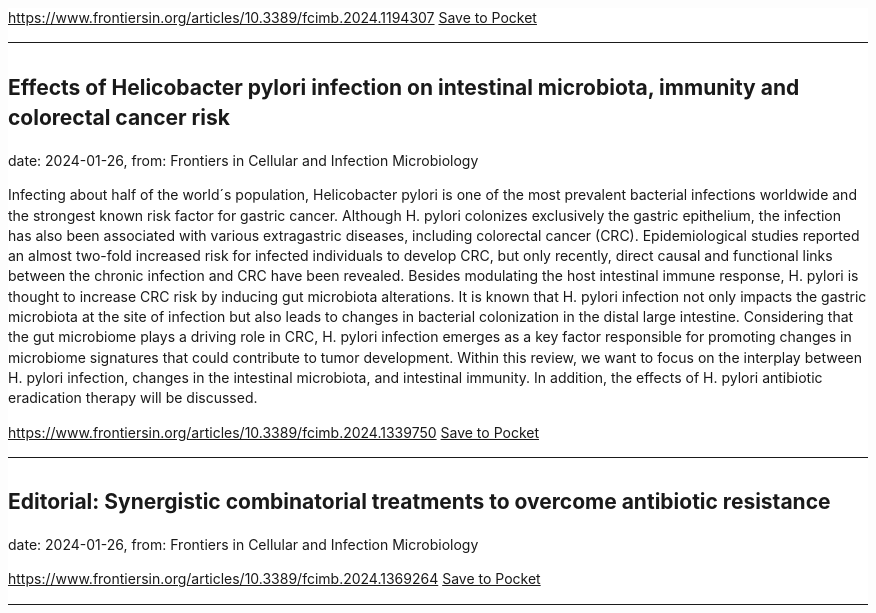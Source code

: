 <span class="feed-item-link">
<a href="https://www.frontiersin.org/articles/10.3389/fcimb.2024.1194307">https://www.frontiersin.org/articles/10.3389/fcimb.2024.1194307</a> <a href="https://getpocket.com/save" class="pocket-btn" data-lang="en" data-save-url="https://www.frontiersin.org/articles/10.3389/fcimb.2024.1194307">Save to Pocket</a>
</span>

---

## Effects of Helicobacter pylori infection on intestinal microbiota, immunity and colorectal cancer risk

date: 2024-01-26, from: Frontiers in Cellular and Infection Microbiology

<p>Infecting about half of the world´s population, <italic>Helicobacter pylori</italic> is one of the most prevalent bacterial infections worldwide and the strongest known risk factor for gastric cancer. Although <italic>H. pylori</italic> colonizes exclusively the gastric epithelium, the infection has also been associated with various extragastric diseases, including colorectal cancer (CRC). Epidemiological studies reported an almost two-fold increased risk for infected individuals to develop CRC, but only recently, direct causal and functional links between the chronic infection and CRC have been revealed. Besides modulating the host intestinal immune response, <italic>H. pylori</italic> is thought to increase CRC risk by inducing gut microbiota alterations. It is known that <italic>H. pylori</italic> infection not only impacts the gastric microbiota at the site of infection but also leads to changes in bacterial colonization in the distal large intestine. Considering that the gut microbiome plays a driving role in CRC, <italic>H. pylori</italic> infection emerges as a key factor responsible for promoting changes in microbiome signatures that could contribute to tumor development. Within this review, we want to focus on the interplay between <italic>H. pylori</italic> infection, changes in the intestinal microbiota, and intestinal immunity. In addition, the effects of <italic>H. pylori</italic> antibiotic eradication therapy will be discussed.</p>

<span class="feed-item-link">
<a href="https://www.frontiersin.org/articles/10.3389/fcimb.2024.1339750">https://www.frontiersin.org/articles/10.3389/fcimb.2024.1339750</a> <a href="https://getpocket.com/save" class="pocket-btn" data-lang="en" data-save-url="https://www.frontiersin.org/articles/10.3389/fcimb.2024.1339750">Save to Pocket</a>
</span>

---

## Editorial: Synergistic combinatorial treatments to overcome antibiotic resistance

date: 2024-01-26, from: Frontiers in Cellular and Infection Microbiology



<span class="feed-item-link">
<a href="https://www.frontiersin.org/articles/10.3389/fcimb.2024.1369264">https://www.frontiersin.org/articles/10.3389/fcimb.2024.1369264</a> <a href="https://getpocket.com/save" class="pocket-btn" data-lang="en" data-save-url="https://www.frontiersin.org/articles/10.3389/fcimb.2024.1369264">Save to Pocket</a>
</span>

---
